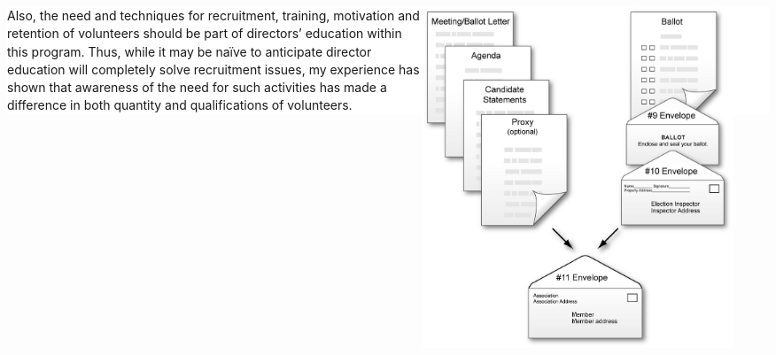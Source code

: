 <figure><img src="images-md/ballot-mailer.jpg" align="right" width="45.0%"><img src="./images-md/1-px.png" width="14.4" height="0.0px" align="right"></figure>

Also, the need and techniques for recruitment, training, motivation and
retention of volunteers should be part of directors’ education within
this program. Thus, while it may be naïve to anticipate director
education will completely solve recruitment issues, my experience has
shown that awareness of the need for such activities has made a
difference in both quantity and qualifications of volunteers.
